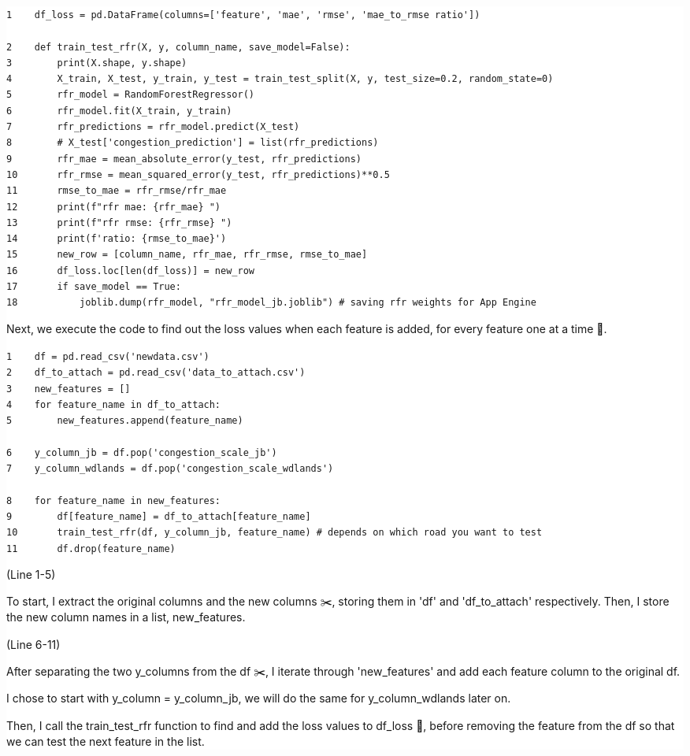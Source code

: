 ```
1    df_loss = pd.DataFrame(columns=['feature', 'mae', 'rmse', 'mae_to_rmse ratio'])
    
2    def train_test_rfr(X, y, column_name, save_model=False):
3        print(X.shape, y.shape)
4        X_train, X_test, y_train, y_test = train_test_split(X, y, test_size=0.2, random_state=0)
5        rfr_model = RandomForestRegressor()
6        rfr_model.fit(X_train, y_train)
7        rfr_predictions = rfr_model.predict(X_test)
8        # X_test['congestion_prediction'] = list(rfr_predictions)
9        rfr_mae = mean_absolute_error(y_test, rfr_predictions)
10       rfr_rmse = mean_squared_error(y_test, rfr_predictions)**0.5
11       rmse_to_mae = rfr_rmse/rfr_mae
12       print(f"rfr mae: {rfr_mae} ")
13       print(f"rfr rmse: {rfr_rmse} ")
14       print(f'ratio: {rmse_to_mae}')
15       new_row = [column_name, rfr_mae, rfr_rmse, rmse_to_mae]
16       df_loss.loc[len(df_loss)] = new_row
17       if save_model == True:
18           joblib.dump(rfr_model, "rfr_model_jb.joblib") # saving rfr weights for App Engine
```


Next, we execute the code to find out the loss values when each feature is added, for every feature one at a time 🔎.

```
1    df = pd.read_csv('newdata.csv')
2    df_to_attach = pd.read_csv('data_to_attach.csv')
3    new_features = []
4    for feature_name in df_to_attach:
5        new_features.append(feature_name)
    
6    y_column_jb = df.pop('congestion_scale_jb')
7    y_column_wdlands = df.pop('congestion_scale_wdlands')
    
8    for feature_name in new_features:
9        df[feature_name] = df_to_attach[feature_name]
10       train_test_rfr(df, y_column_jb, feature_name) # depends on which road you want to test
11       df.drop(feature_name)

```
(Line 1-5)

To start, I extract the original columns and the new columns ✂️, storing them in 'df' and 'df_to_attach' respectively. Then, I store the new column names in a list, new_features.

(Line 6-11)

After separating the two y_columns from the df ✂️, I iterate through 'new_features' and add each feature column to the original df. 


I chose to start with y_column = y_column_jb, we will do the same for y_column_wdlands later on.

Then, I call the train_test_rfr function to find and add the loss values to df_loss 📝, before removing the feature from the df so that we can test the next feature in the list.

